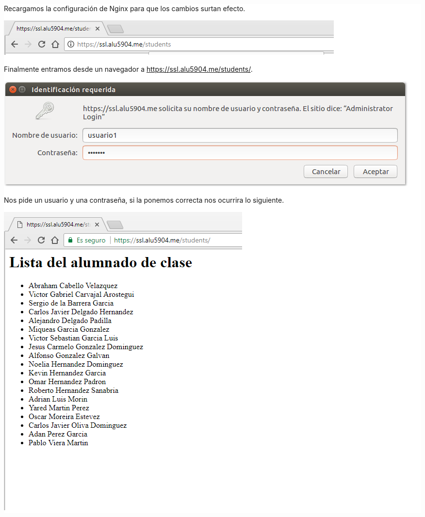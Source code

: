Recargamos la configuración de Nginx para que los cambios surtan efecto.

![imagen42](./img/42.png)

Finalmente entramos desde un navegador a https://ssl.alu5904.me/students/.

![imagen43](./img/43.png)

Nos pide un usuario y una contraseña, si la ponemos correcta nos ocurrira lo siguiente.

![imagen44](./img/44.png)
